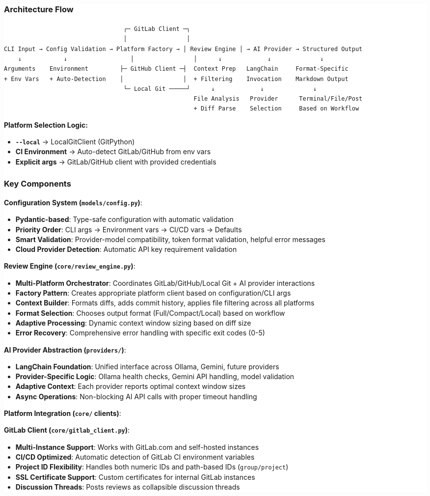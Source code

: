 ### Architecture Flow

```
                                  ┌─ GitLab Client ─┐
                                  │                 │
CLI Input → Config Validation → Platform Factory → │ Review Engine │ → AI Provider → Structured Output
    ↓            ↓                  │                 │      ↓             ↓              ↓
Arguments    Environment         ├─ GitHub Client ─┤  Context Prep   LangChain     Format-Specific
+ Env Vars   + Auto-Detection    │                 │  + Filtering    Invocation    Markdown Output
                                  └─ Local Git ─────┘      ↓             ↓              ↓
                                                      File Analysis   Provider      Terminal/File/Post
                                                      + Diff Parse    Selection     Based on Workflow
```

**Platform Selection Logic:**
- **`--local`** → LocalGitClient (GitPython)
- **CI Environment** → Auto-detect GitLab/GitHub from env vars
- **Explicit args** → GitLab/GitHub client with provided credentials

### Key Components

**Configuration System (`models/config.py`)**:
- **Pydantic-based**: Type-safe configuration with automatic validation
- **Priority Order**: CLI args → Environment vars → CI/CD vars → Defaults
- **Smart Validation**: Provider-model compatibility, token format validation, helpful error messages
- **Cloud Provider Detection**: Automatic API key requirement validation

**Review Engine (`core/review_engine.py`)**:
- **Multi-Platform Orchestrator**: Coordinates GitLab/GitHub/Local Git + AI provider interactions
- **Factory Pattern**: Creates appropriate platform client based on configuration/CLI args
- **Context Builder**: Formats diffs, adds commit history, applies file filtering across all platforms
- **Format Selection**: Chooses output format (Full/Compact/Local) based on workflow
- **Adaptive Processing**: Dynamic context window sizing based on diff size
- **Error Recovery**: Comprehensive error handling with specific exit codes (0-5)

**AI Provider Abstraction (`providers/`)**:
- **LangChain Foundation**: Unified interface across Ollama, Gemini, future providers
- **Provider-Specific Logic**: Ollama health checks, Gemini API handling, model validation
- **Adaptive Context**: Each provider reports optimal context window sizes
- **Async Operations**: Non-blocking AI API calls with proper timeout handling

**Platform Integration (`core/` clients)**:

**GitLab Client (`core/gitlab_client.py`)**:
- **Multi-Instance Support**: Works with GitLab.com and self-hosted instances
- **CI/CD Optimized**: Automatic detection of GitLab CI environment variables
- **Project ID Flexibility**: Handles both numeric IDs and path-based IDs (`group/project`)
- **SSL Certificate Support**: Custom certificates for internal GitLab instances
- **Discussion Threads**: Posts reviews as collapsible discussion threads
